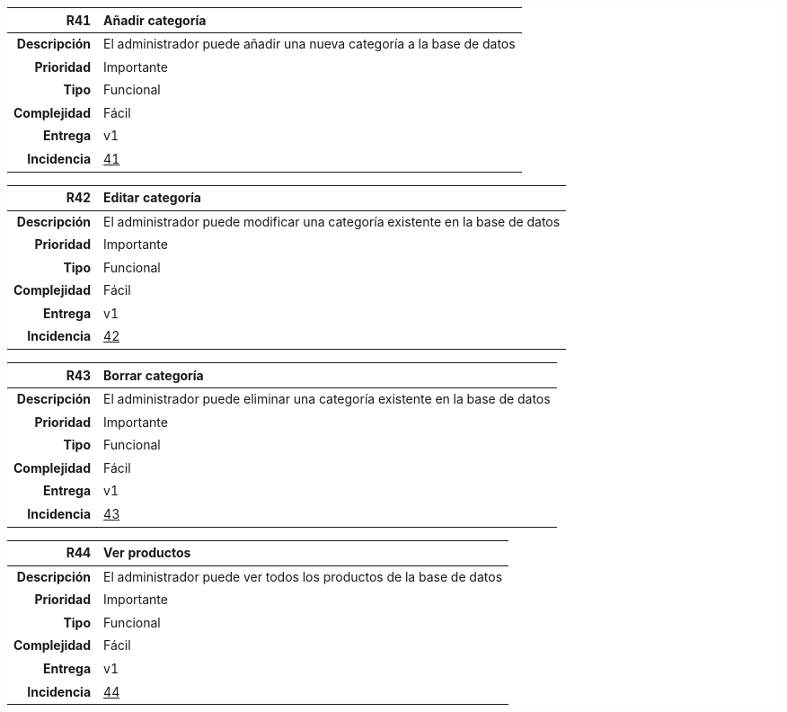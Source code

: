 | **R41**     | **Añadir categoría**         |
| --------------: | :------------------- |
| **Descripción** | El administrador puede añadir una nueva categoría a la base de datos             |
| **Prioridad**   | Importante           |
| **Tipo**        | Funcional                |
| **Complejidad** | Fácil         |
| **Entrega**     | v1             |
| **Incidencia**  | [41](https://github.com/dperezrom/proyecto/issues/41) |

| **R42**     | **Editar categoría**         |
| --------------: | :------------------- |
| **Descripción** | El administrador puede modificar una categoría existente en la base de datos             |
| **Prioridad**   | Importante           |
| **Tipo**        | Funcional                |
| **Complejidad** | Fácil         |
| **Entrega**     | v1             |
| **Incidencia**  | [42](https://github.com/dperezrom/proyecto/issues/42) |

| **R43**     | **Borrar categoría**         |
| --------------: | :------------------- |
| **Descripción** | El administrador puede eliminar una categoría existente en la base de datos             |
| **Prioridad**   | Importante           |
| **Tipo**        | Funcional                |
| **Complejidad** | Fácil         |
| **Entrega**     | v1             |
| **Incidencia**  | [43](https://github.com/dperezrom/proyecto/issues/43) |

| **R44**     | **Ver productos**         |
| --------------: | :------------------- |
| **Descripción** | El administrador puede ver todos los productos de la base de datos             |
| **Prioridad**   | Importante           |
| **Tipo**        | Funcional                |
| **Complejidad** | Fácil         |
| **Entrega**     | v1             |
| **Incidencia**  | [44](https://github.com/dperezrom/proyecto/issues/44) |
